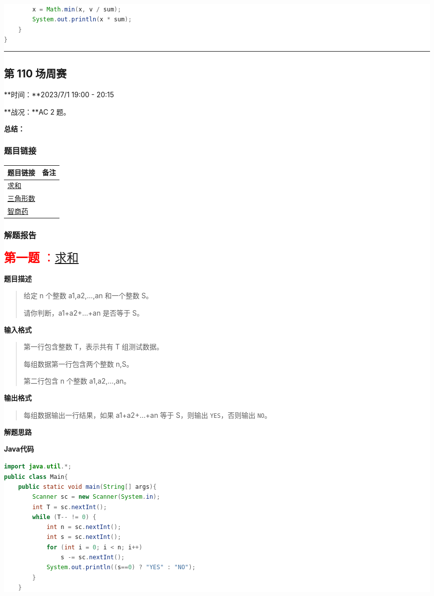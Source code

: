 ```java
        x = Math.min(x, v / sum);
        System.out.println(x * sum);
    }
}
```

----



## 第 110 场周赛

**时间：**2023/7/1 19:00 - 20:15

**战况：**AC 2 题。

**总结：**

### 题目链接

| 题目链接                                                 | 备注 |
| -------------------------------------------------------- | ---- |
| [求和](https://www.acwing.com/problem/content/5047/)     |      |
| [三角形数](https://www.acwing.com/problem/content/5048/) |      |
| [智商药](https://www.acwing.com/problem/content/5049/)   |      |

### 解题报告

<font size=5px color=red>**第一题** ：[求和](https://www.acwing.com/problem/content/5047/)</font>

**题目描述**

> 给定 n 个整数 a1,a2,…,an 和一个整数 S。
>
> 请你判断，a1+a2+…+an 是否等于 S。

**输入格式**

> 第一行包含整数 T，表示共有 T 组测试数据。
>
> 每组数据第一行包含两个整数 n,S。
>
> 第二行包含 n 个整数 a1,a2,…,an。

**输出格式**

> 每组数据输出一行结果，如果 a1+a2+…+an 等于 S，则输出 `YES`，否则输出 `NO`。

**解题思路**



**Java代码**

```java
import java.util.*;
public class Main{
    public static void main(String[] args){
        Scanner sc = new Scanner(System.in);
        int T = sc.nextInt();
        while (T-- != 0) {
            int n = sc.nextInt();
            int s = sc.nextInt();
            for (int i = 0; i < n; i++)
                s -= sc.nextInt();
            System.out.println((s==0) ? "YES" : "NO");
        }
    }
```